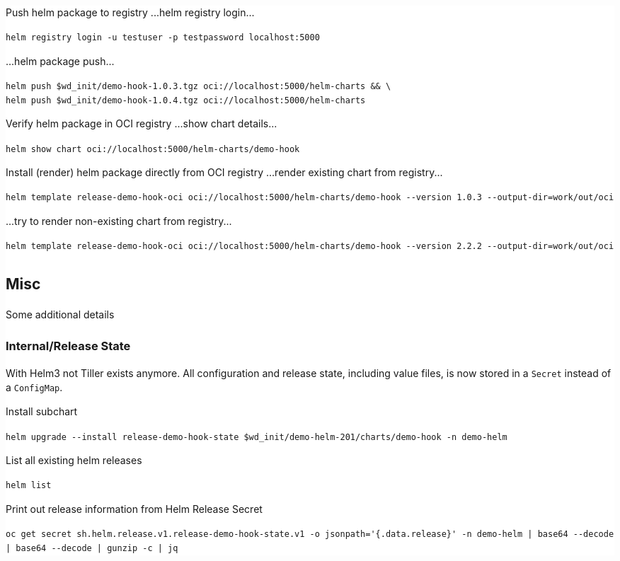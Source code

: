 Push helm package to registry
...helm registry login...

```shell
helm registry login -u testuser -p testpassword localhost:5000
```

...helm package push...

```shell
helm push $wd_init/demo-hook-1.0.3.tgz oci://localhost:5000/helm-charts && \
helm push $wd_init/demo-hook-1.0.4.tgz oci://localhost:5000/helm-charts
```

Verify helm package in OCI registry
...show chart details...

```shell
helm show chart oci://localhost:5000/helm-charts/demo-hook
```

Install (render) helm package directly from OCI registry
...render existing chart from registry...

```shell
helm template release-demo-hook-oci oci://localhost:5000/helm-charts/demo-hook --version 1.0.3 --output-dir=work/out/oci
```

...try to render non-existing chart from registry...

```shell
helm template release-demo-hook-oci oci://localhost:5000/helm-charts/demo-hook --version 2.2.2 --output-dir=work/out/oci
```

## Misc

Some additional details

### Internal/Release State

With Helm3 not Tiller exists anymore. All configuration and release state, including value files, is now stored in a `Secret` instead of a `ConfigMap`.

Install subchart

```shell
helm upgrade --install release-demo-hook-state $wd_init/demo-helm-201/charts/demo-hook -n demo-helm
```

List all existing helm releases

```shell
helm list
```

Print out release information from Helm Release Secret

```shell
oc get secret sh.helm.release.v1.release-demo-hook-state.v1 -o jsonpath='{.data.release}' -n demo-helm | base64 --decode | base64 --decode | gunzip -c | jq
```
